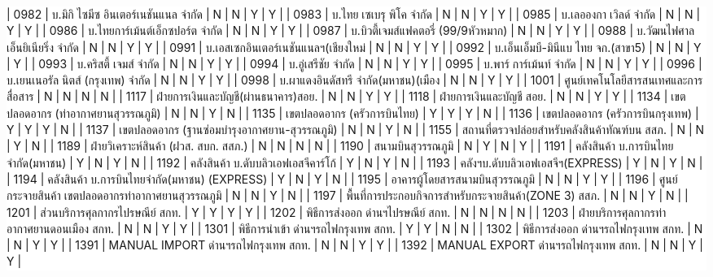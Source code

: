 | 0982 | บ.มิกิ ไซมีซ อินเตอร์เนชันแนล จำกัด                                                        |      N      |    N     |      Y      |    Y     |
| 0983 | บ.ไทย เซเบรุ พิโค จำกัด                                                                    |      N      |    N     |      Y      |    Y     |
| 0985 | บ.เลอองกา เวิลด์ จำกัด                                                                     |      N      |    N     |      Y      |    Y     |
| 0986 | บ.ไทยการ์เม้นต์เอ็กซปอร์ต จำกัด                                                            |      N      |    N     |      Y      |    Y     |
| 0987 | บ.บิวตี้เจมส์แฟคตอรี่ (99/9หัวหมาก)                                                        |      N      |    N     |      Y      |    Y     |
| 0988 | บ.วัฒนไฟศาลเอ็นยิเนียริ่ง จำกัด                                                            |      N      |    N     |      Y      |    Y     |
| 0991 | บ.เอสเซกอินเตอร์เนชันแนลฯ(เชียงใหม่                                                        |      N      |    N     |      Y      |    Y     |
| 0992 | บ.เอ็นเอ็มบี-มินีแบ ไทย จก.(สาขา5)                                                         |      N      |    N     |      Y      |    Y     |
| 0993 | บ.คริสตี้ เจมส์ จำกัด                                                                      |      N      |    N     |      Y      |    Y     |
| 0994 | บ.อู่เสรีชัย จำกัด                                                                         |      N      |    N     |      Y      |    Y     |
| 0995 | บ.พาร์ การ์เม้นท์ จำกัด                                                                    |      N      |    N     |      Y      |    Y     |
| 0996 | บ.เยนเนอรัล นิตส์ (กรุงเทพ) จำกัด                                                          |      N      |    N     |      Y      |    Y     |
| 0998 | บ.ผาแดงอินดัสทรี จำกัด(มหาชน)(เมือง                                                        |      N      |    N     |      Y      |    Y     |
| 1001 | ศูนย์เทคโนโลยีสารสนเทศและการสื่อสาร                                                        |      N      |    N     |      N      |    N     |
| 1117 | ฝ่ายการเงินและบัญชี(ผ่านธนาคาร)สอย.                                                        |      N      |    N     |      Y      |    Y     |
| 1118 | ฝ่ายการเงินและบัญชี สอย.                                                                   |      N      |    N     |      Y      |    Y     |
| 1134 | เขตปลอดอากร (ท่าอากาศยานสุวรรณภูมิ)                                                        |      N      |    N     |      Y      |    N     |
| 1135 | เขตปลอดอากร (ครัวการบินไทย)                                                                |      Y      |    Y     |      Y      |    N     |
| 1136 | เขตปลอดอากร (ครัวการบินกรุงเทพ)                                                            |      Y      |    Y     |      Y      |    N     |
| 1137 | เขตปลอดอากร (ฐานซ่อมบำรุงอากาศยาน-สุวรรณภูมิ)                                              |      N      |    N     |      Y      |    N     |
| 1155 | สถานที่ตรวจปล่อยสำหรับคลังสินค้าทัณฑ์บน สสภ.                                               |      N      |    N     |      Y      |    N     |
| 1189 | ฝ่ายวิเคราะห์สินค้า (ฝวส. สบก. สสภ.)                                                       |      N      |    N     |      N      |    N     |
| 1190 | สนามบินสุวรรณภูมิ                                                                          |      N      |    Y     |      N      |    Y     |
| 1191 | คลังสินค้า บ.การบินไทยจำกัด(มหาชน)                                                         |      Y      |    N     |      Y      |    N     |
| 1192 | คลังสินค้า บ.ดับบลิวเอฟเอสจีคาร์โก้                                                        |      Y      |    N     |      Y      |    N     |
| 1193 | คลังฯบ.ดับบลิวเอฟเอสจีฯ(EXPRESS)                                                           |      Y      |    N     |      Y      |    N     |
| 1194 | คลังสินค้า บ.การบินไทยจำกัด(มหาชน) (EXPRESS)                                               |      Y      |    N     |      Y      |    N     |
| 1195 | อาคารผู้โดยสารสนามบินสุวรรณภูมิ                                                            |      N      |    N     |      Y      |    Y     |
| 1196 | ศูนย์กระจายสินค้า เขตปลอดอากรท่าอากาศยานสุวรรณภูมิ                                         |      N      |    N     |      Y      |    N     |
| 1197 | พื้นที่การประกอบกิจการสำหรับกระจายสินค้า(ZONE 3) สสภ.                                      |      N      |    N     |      Y      |    N     |
| 1201 | ส่วนบริการศุลกากรไปรษณีย์ สกท.                                                             |      Y      |    Y     |      Y      |    Y     |
| 1202 | พิธีการส่งออก ด่านฯไปรษณีย์ สกท.                                                           |      N      |    N     |      N      |    N     |
| 1203 | ฝ่ายบริการศุลกากรท่าอากาศยานดอนเมือง สกท.                                                  |      N      |    N     |      Y      |    Y     |
| 1301 | พิธีการนำเข้า ด่านฯรถไฟกรุงเทพ สกท.                                                        |      Y      |    Y     |      N      |    N     |
| 1302 | พิธีการส่งออก ด่านฯรถไฟกรุงเทพ สกท.                                                        |      N      |    N     |      Y      |    Y     |
| 1391 | MANUAL IMPORT ด่านฯรถไฟกรุงเทพ สกท.                                                        |      N      |    N     |      Y      |    Y     |
| 1392 | MANUAL EXPORT ด่านฯรถไฟกรุงเทพ สกท.                                                        |      N      |    N     |      Y      |    Y     |